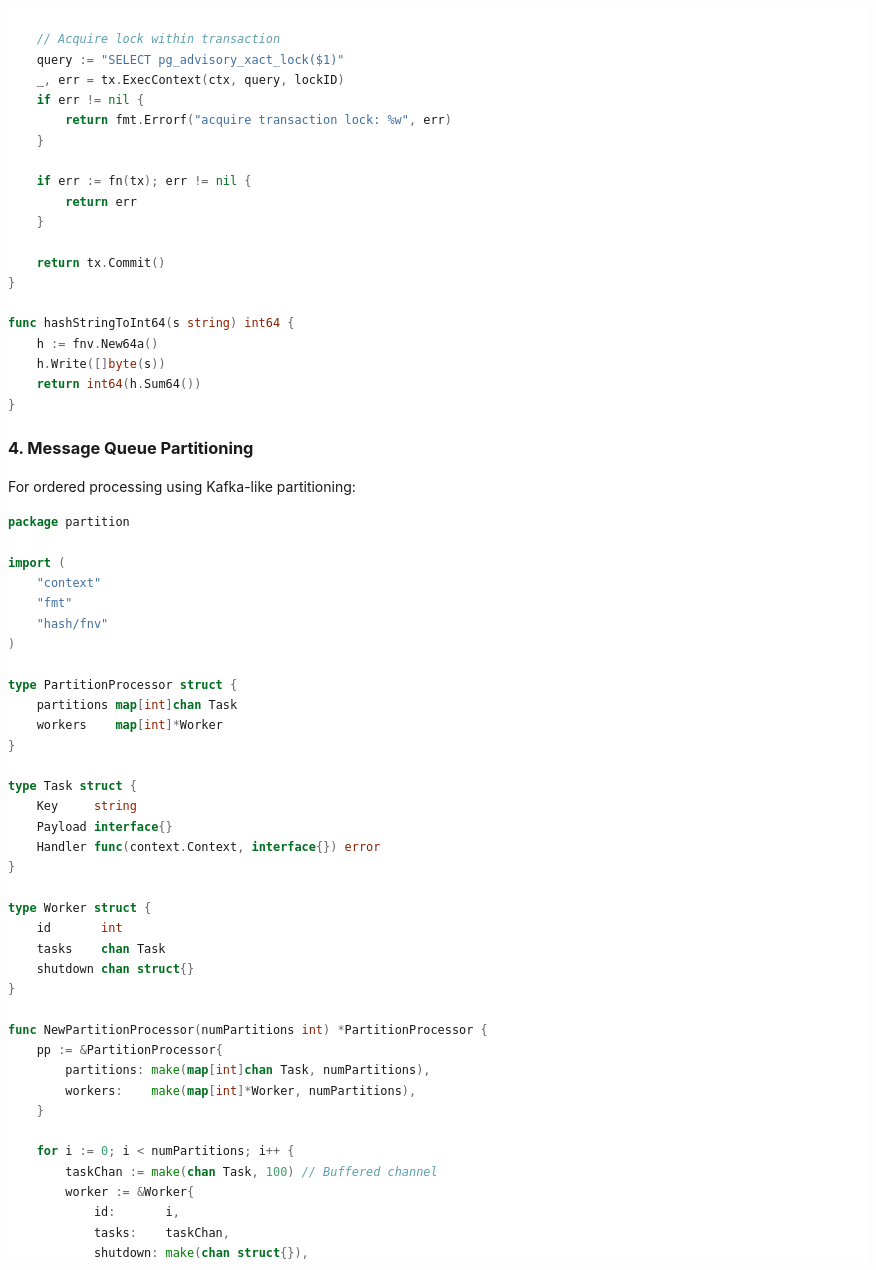 ```go
    
    // Acquire lock within transaction
    query := "SELECT pg_advisory_xact_lock($1)"
    _, err = tx.ExecContext(ctx, query, lockID)
    if err != nil {
        return fmt.Errorf("acquire transaction lock: %w", err)
    }
    
    if err := fn(tx); err != nil {
        return err
    }
    
    return tx.Commit()
}

func hashStringToInt64(s string) int64 {
    h := fnv.New64a()
    h.Write([]byte(s))
    return int64(h.Sum64())
}
```

### 4. Message Queue Partitioning

For ordered processing using Kafka-like partitioning:

```go
package partition

import (
    "context"
    "fmt"
    "hash/fnv"
)

type PartitionProcessor struct {
    partitions map[int]chan Task
    workers    map[int]*Worker
}

type Task struct {
    Key     string
    Payload interface{}
    Handler func(context.Context, interface{}) error
}

type Worker struct {
    id       int
    tasks    chan Task
    shutdown chan struct{}
}

func NewPartitionProcessor(numPartitions int) *PartitionProcessor {
    pp := &PartitionProcessor{
        partitions: make(map[int]chan Task, numPartitions),
        workers:    make(map[int]*Worker, numPartitions),
    }
    
    for i := 0; i < numPartitions; i++ {
        taskChan := make(chan Task, 100) // Buffered channel
        worker := &Worker{
            id:       i,
            tasks:    taskChan,
            shutdown: make(chan struct{}),
```